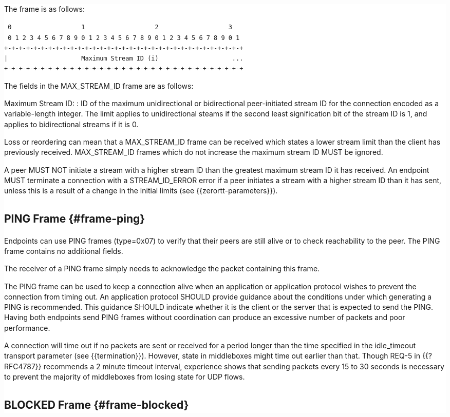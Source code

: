 The frame is as follows:

~~~
 0                   1                   2                   3
 0 1 2 3 4 5 6 7 8 9 0 1 2 3 4 5 6 7 8 9 0 1 2 3 4 5 6 7 8 9 0 1
+-+-+-+-+-+-+-+-+-+-+-+-+-+-+-+-+-+-+-+-+-+-+-+-+-+-+-+-+-+-+-+-+
|                    Maximum Stream ID (i)                    ...
+-+-+-+-+-+-+-+-+-+-+-+-+-+-+-+-+-+-+-+-+-+-+-+-+-+-+-+-+-+-+-+-+
~~~

The fields in the MAX_STREAM_ID frame are as follows:

Maximum Stream ID:
: ID of the maximum unidirectional or bidirectional peer-initiated stream ID for
  the connection encoded as a variable-length integer. The limit applies to
  unidirectional steams if the second least signification bit of the stream ID
  is 1, and applies to bidirectional streams if it is 0.

Loss or reordering can mean that a MAX_STREAM_ID frame can be received which
states a lower stream limit than the client has previously received.
MAX_STREAM_ID frames which do not increase the maximum stream ID MUST be
ignored.

A peer MUST NOT initiate a stream with a higher stream ID than the greatest
maximum stream ID it has received.  An endpoint MUST terminate a connection with
a STREAM_ID_ERROR error if a peer initiates a stream with a higher stream ID
than it has sent, unless this is a result of a change in the initial limits (see
{{zerortt-parameters}}).


## PING Frame {#frame-ping}

Endpoints can use PING frames (type=0x07) to verify that their peers are still
alive or to check reachability to the peer. The PING frame contains no
additional fields.

The receiver of a PING frame simply needs to acknowledge the packet containing
this frame.

The PING frame can be used to keep a connection alive when an application or
application protocol wishes to prevent the connection from timing out. An
application protocol SHOULD provide guidance about the conditions under which
generating a PING is recommended.  This guidance SHOULD indicate whether it is
the client or the server that is expected to send the PING.  Having both
endpoints send PING frames without coordination can produce an excessive number
of packets and poor performance.

A connection will time out if no packets are sent or received for a period
longer than the time specified in the idle_timeout transport parameter (see
{{termination}}).  However, state in middleboxes might time out earlier than
that.  Though REQ-5 in {{?RFC4787}} recommends a 2 minute timeout interval,
experience shows that sending packets every 15 to 30 seconds is necessary to
prevent the majority of middleboxes from losing state for UDP flows.


## BLOCKED Frame {#frame-blocked}
